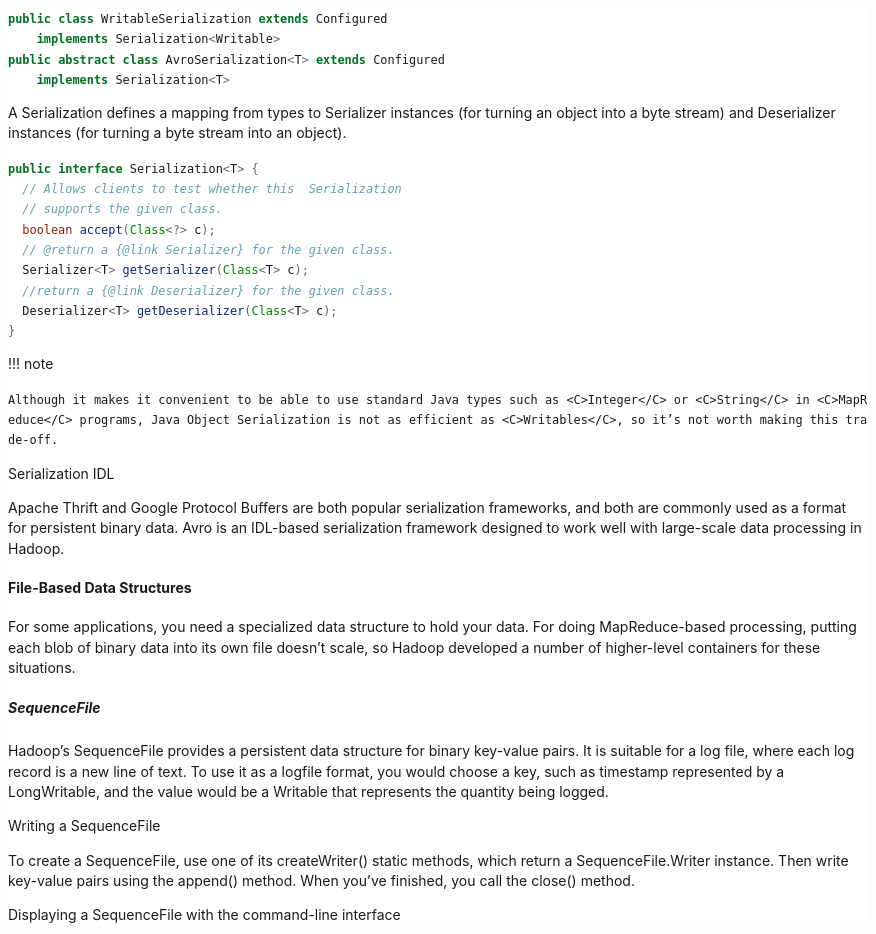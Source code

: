 
```Java
public class WritableSerialization extends Configured
	implements Serialization<Writable>
public abstract class AvroSerialization<T> extends Configured 
	implements Serialization<T>
```

A <C>Serialization</C> defines a mapping from types to <C>Serializer</C> instances (for turning an object into a byte stream) and <C>Deserializer</C> instances (for turning a byte stream into an object).


```Java
public interface Serialization<T> {
  // Allows clients to test whether this  Serialization
  // supports the given class.
  boolean accept(Class<?> c);
  // @return a {@link Serializer} for the given class.
  Serializer<T> getSerializer(Class<T> c);
  //return a {@link Deserializer} for the given class.
  Deserializer<T> getDeserializer(Class<T> c);
}
```

!!! note
    
    Although it makes it convenient to be able to use standard Java types such as <C>Integer</C> or <C>String</C> in <C>MapReduce</C> programs, Java Object Serialization is not as efficient as <C>Writables</C>, so it’s not worth making this trade-off.

<hh>Serialization IDL</hh>

Apache Thrift and Google Protocol Buffers are both popular serialization frameworks, and both are commonly used as a format for persistent binary data. Avro is an IDL-based serialization framework designed to work well with large-scale data processing in Hadoop.

#### File-Based Data Structures

For some applications, you need a specialized data structure to hold your data. For doing MapReduce-based processing, putting each blob of binary data into its own file doesn’t scale, so Hadoop developed a number of higher-level containers for these situations.


##### SequenceFile

Hadoop’s <C>SequenceFile</C> provides a persistent data structure for binary key-value pairs. It is suitable for a log file, where each log record is a new line of text. To use it as a logfile format, you would choose a key, such as timestamp represented by a <C>LongWritable</C>, and the value would be a <C>Writable</C> that represents the quantity being logged.

<hh>Writing a SequenceFile</hh>

To create a <C>SequenceFile</C>, use one of its <C>createWriter()</C> static methods, which return a <C>SequenceFile.Writer</C> instance. Then write key-value pairs using the <C>append()</C> method. When you’ve finished, you call the <C>close()</C> method.

<hh>Displaying a SequenceFile with the command-line interface</hh>
